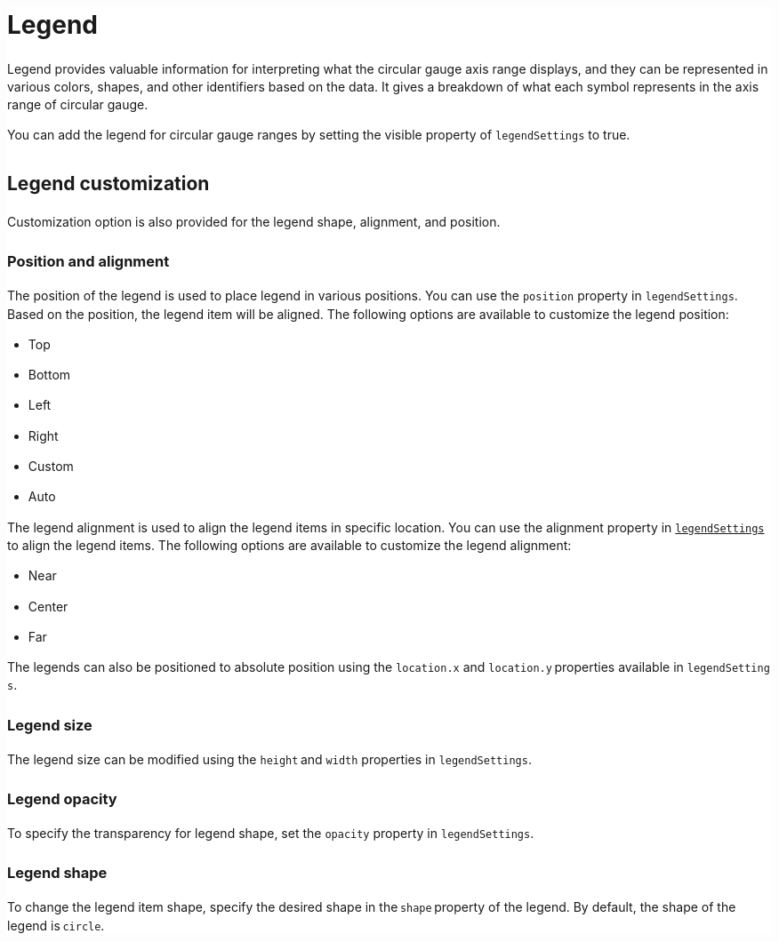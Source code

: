 # Legend

Legend provides valuable information for interpreting what the circular gauge axis range displays, and they can be represented in various colors, shapes, and other identifiers based on the data. It gives a breakdown of what each symbol represents in the axis range of circular gauge.

You can add the legend for circular gauge ranges by setting the visible property of `legendSettings` to true.

## Legend customization

Customization option is also provided for the legend shape, alignment, and position.

### Position and alignment

The position of the legend is used to place legend in various positions. You can use the `position` property in `legendSettings`. Based on the position, the legend item will be aligned. The following options are available to customize the legend position:

* Top

* Bottom

* Left

* Right

* Custom

* Auto

The legend alignment is used to align the legend items in specific location. You can use the alignment property in [`legendSettings`](../api/circular-gauge/legendSettings) to align the legend items. The following options are available to customize the legend alignment:

* Near

* Center

* Far

The legends can also be positioned to absolute position using the `location.x` and `location.y` properties available in `legendSettings`.

### Legend size

The legend size can be modified using the `height` and `width` properties in `legendSettings`.

### Legend opacity

To specify the transparency for legend shape, set the `opacity` property in `legendSettings`.

### Legend shape

To change the legend item shape, specify the desired shape in the `shape` property of the legend. By default, the shape of the legend is `circle`.
